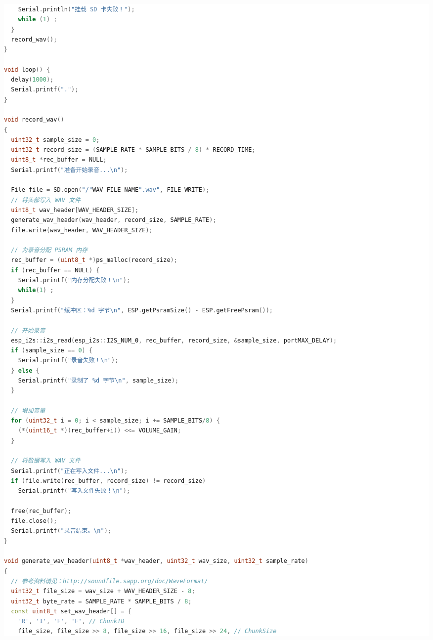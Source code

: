 ```cpp
    Serial.println("挂载 SD 卡失败！");
    while (1) ;
  }
  record_wav();
}

void loop() {
  delay(1000);
  Serial.printf(".");
}

void record_wav()
{
  uint32_t sample_size = 0;
  uint32_t record_size = (SAMPLE_RATE * SAMPLE_BITS / 8) * RECORD_TIME;
  uint8_t *rec_buffer = NULL;
  Serial.printf("准备开始录音...\n");

  File file = SD.open("/"WAV_FILE_NAME".wav", FILE_WRITE);
  // 将头部写入 WAV 文件
  uint8_t wav_header[WAV_HEADER_SIZE];
  generate_wav_header(wav_header, record_size, SAMPLE_RATE);
  file.write(wav_header, WAV_HEADER_SIZE);

  // 为录音分配 PSRAM 内存
  rec_buffer = (uint8_t *)ps_malloc(record_size);
  if (rec_buffer == NULL) {
    Serial.printf("内存分配失败！\n");
    while(1) ;
  }
  Serial.printf("缓冲区：%d 字节\n", ESP.getPsramSize() - ESP.getFreePsram());

  // 开始录音
  esp_i2s::i2s_read(esp_i2s::I2S_NUM_0, rec_buffer, record_size, &sample_size, portMAX_DELAY);
  if (sample_size == 0) {
    Serial.printf("录音失败！\n");
  } else {
    Serial.printf("录制了 %d 字节\n", sample_size);
  }

  // 增加音量
  for (uint32_t i = 0; i < sample_size; i += SAMPLE_BITS/8) {
    (*(uint16_t *)(rec_buffer+i)) <<= VOLUME_GAIN;
  }

  // 将数据写入 WAV 文件
  Serial.printf("正在写入文件...\n");
  if (file.write(rec_buffer, record_size) != record_size)
    Serial.printf("写入文件失败！\n");

  free(rec_buffer);
  file.close();
  Serial.printf("录音结束。\n");
}

void generate_wav_header(uint8_t *wav_header, uint32_t wav_size, uint32_t sample_rate)
{
  // 参考资料请见：http://soundfile.sapp.org/doc/WaveFormat/
  uint32_t file_size = wav_size + WAV_HEADER_SIZE - 8;
  uint32_t byte_rate = SAMPLE_RATE * SAMPLE_BITS / 8;
  const uint8_t set_wav_header[] = {
    'R', 'I', 'F', 'F', // ChunkID
    file_size, file_size >> 8, file_size >> 16, file_size >> 24, // ChunkSize
```